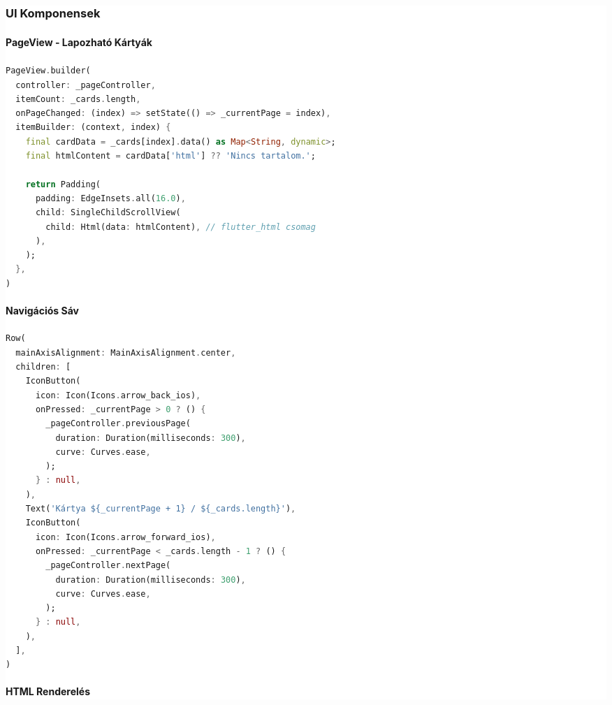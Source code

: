 ### UI Komponensek

#### PageView - Lapozható Kártyák

```dart
PageView.builder(
  controller: _pageController,
  itemCount: _cards.length,
  onPageChanged: (index) => setState(() => _currentPage = index),
  itemBuilder: (context, index) {
    final cardData = _cards[index].data() as Map<String, dynamic>;
    final htmlContent = cardData['html'] ?? 'Nincs tartalom.';
    
    return Padding(
      padding: EdgeInsets.all(16.0),
      child: SingleChildScrollView(
        child: Html(data: htmlContent), // flutter_html csomag
      ),
    );
  },
)
```

#### Navigációs Sáv

```dart
Row(
  mainAxisAlignment: MainAxisAlignment.center,
  children: [
    IconButton(
      icon: Icon(Icons.arrow_back_ios),
      onPressed: _currentPage > 0 ? () {
        _pageController.previousPage(
          duration: Duration(milliseconds: 300),
          curve: Curves.ease,
        );
      } : null,
    ),
    Text('Kártya ${_currentPage + 1} / ${_cards.length}'),
    IconButton(
      icon: Icon(Icons.arrow_forward_ios),
      onPressed: _currentPage < _cards.length - 1 ? () {
        _pageController.nextPage(
          duration: Duration(milliseconds: 300),
          curve: Curves.ease,
        );
      } : null,
    ),
  ],
)
```

#### HTML Renderelés
